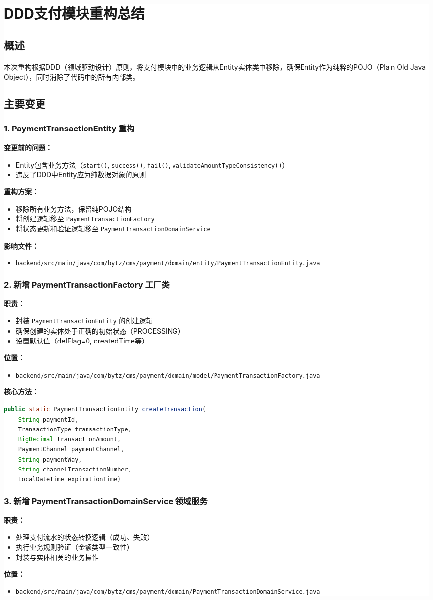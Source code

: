 # DDD支付模块重构总结

## 概述
本次重构根据DDD（领域驱动设计）原则，将支付模块中的业务逻辑从Entity实体类中移除，确保Entity作为纯粹的POJO（Plain Old Java Object），同时消除了代码中的所有内部类。

## 主要变更

### 1. PaymentTransactionEntity 重构
**变更前的问题：**
- Entity包含业务方法（`start()`, `success()`, `fail()`, `validateAmountTypeConsistency()`）
- 违反了DDD中Entity应为纯数据对象的原则

**重构方案：**
- 移除所有业务方法，保留纯POJO结构
- 将创建逻辑移至 `PaymentTransactionFactory`
- 将状态更新和验证逻辑移至 `PaymentTransactionDomainService`

**影响文件：**
- `backend/src/main/java/com/bytz/cms/payment/domain/entity/PaymentTransactionEntity.java`

### 2. 新增 PaymentTransactionFactory 工厂类
**职责：**
- 封装 `PaymentTransactionEntity` 的创建逻辑
- 确保创建的实体处于正确的初始状态（PROCESSING）
- 设置默认值（delFlag=0, createdTime等）

**位置：**
- `backend/src/main/java/com/bytz/cms/payment/domain/model/PaymentTransactionFactory.java`

**核心方法：**
```java
public static PaymentTransactionEntity createTransaction(
    String paymentId,
    TransactionType transactionType,
    BigDecimal transactionAmount,
    PaymentChannel paymentChannel,
    String paymentWay,
    String channelTransactionNumber,
    LocalDateTime expirationTime)
```

### 3. 新增 PaymentTransactionDomainService 领域服务
**职责：**
- 处理支付流水的状态转换逻辑（成功、失败）
- 执行业务规则验证（金额类型一致性）
- 封装与实体相关的业务操作

**位置：**
- `backend/src/main/java/com/bytz/cms/payment/domain/PaymentTransactionDomainService.java`
